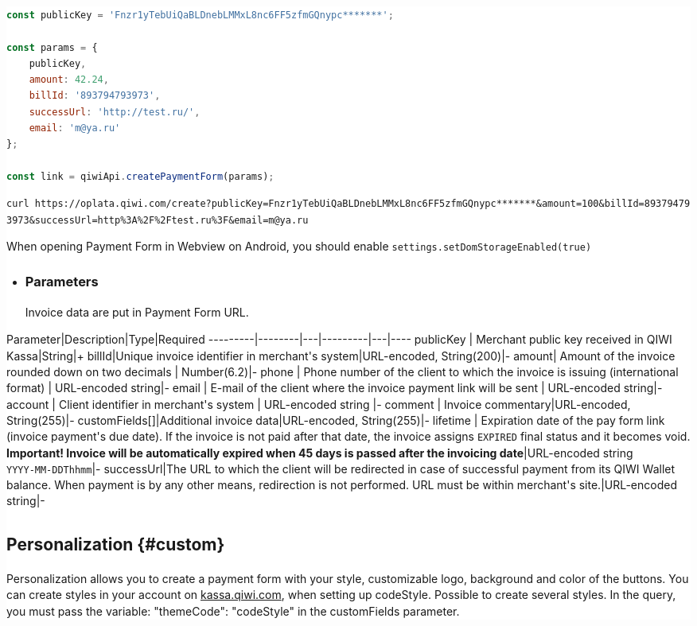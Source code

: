 ~~~javascript
const publicKey = 'Fnzr1yTebUiQaBLDnebLMMxL8nc6FF5zfmGQnypc*******';

const params = {
    publicKey,
    amount: 42.24,
    billId: '893794793973',
    successUrl: 'http://test.ru/',
    email: 'm@ya.ru'
};

const link = qiwiApi.createPaymentForm(params);
~~~

~~~shell
curl https://oplata.qiwi.com/create?publicKey=Fnzr1yTebUiQaBLDnebLMMxL8nc6FF5zfmGQnypc*******&amount=100&billId=893794793973&successUrl=http%3A%2F%2Ftest.ru%3F&email=m@ya.ru
~~~

<aside class="notice">
When opening Payment Form in Webview on Android, you should enable <code>settings.setDomStorageEnabled(true)</code>
</aside>

<ul class="nestedList params">
    <li><h3>Parameters</h3><span>Invoice data are put in Payment Form URL.</span></li>
</ul>

Parameter|Description|Type|Required
---------|--------|---|---------|---|----
publicKey | Merchant public key received in QIWI Kassa|String|+
billId|Unique invoice identifier in merchant's system|URL-encoded, String(200)|-
amount| Amount of the invoice rounded down on two decimals | Number(6.2)|-
phone | Phone number of the client to which the invoice is issuing (international format) | URL-encoded string|-
email | E-mail of the client where the invoice payment link will be sent | URL-encoded string|-
account | Client identifier in merchant's system | URL-encoded string |-
comment | Invoice commentary|URL-encoded, String(255)|-
customFields[]|Additional invoice data|URL-encoded, String(255)|-
lifetime | Expiration date of the pay form link (invoice payment's due date). If the invoice is not paid after that date, the invoice assigns `EXPIRED` final status and it becomes void.<br> **Important! Invoice will be automatically expired when 45 days is passed after the invoicing date**|URL-encoded string<br>`YYYY-MM-DDThhmm`|-
successUrl|The URL to which the client will be redirected in case of successful payment from its QIWI Wallet balance. When payment is by any other means, redirection is not performed. URL must be within merchant's site.|URL-encoded string|-


## Personalization {#custom}

Personalization allows you to create a payment form with your style, customizable logo, background and color of the buttons.  You can create styles in your account on [kassa.qiwi.com](https://kassa.qiwi.com/pay), when setting up codeStyle. Possible to create several styles.
In the query, you must pass the variable: "themeCode": "codeStyle" in the customFields parameter.
